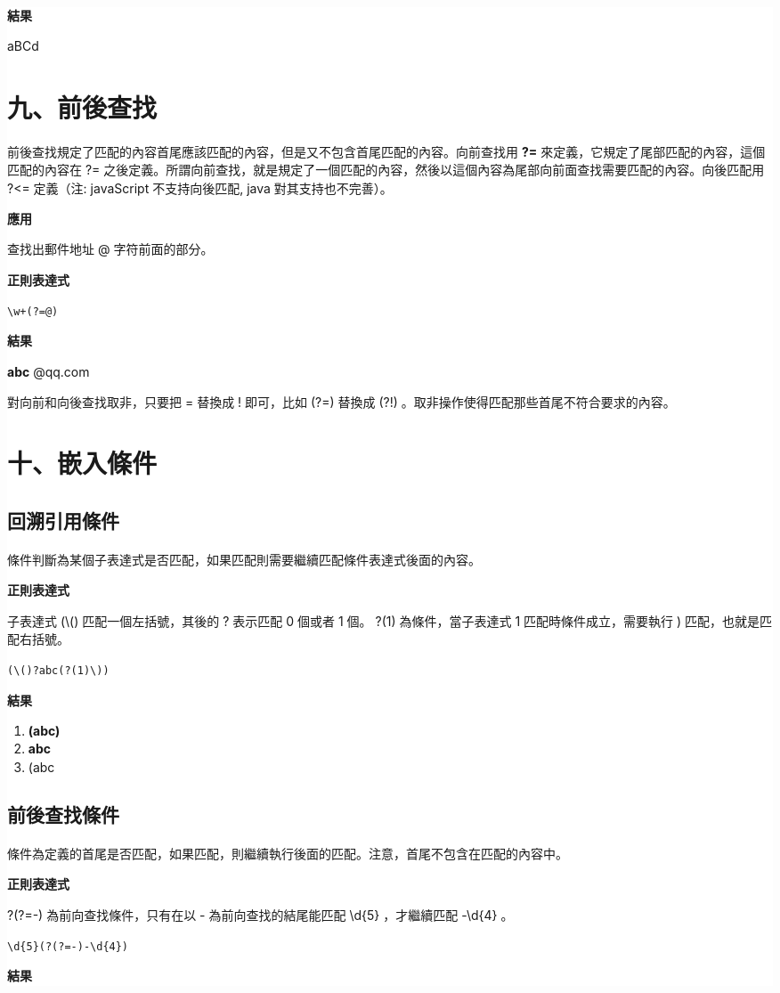 **結果** 

aBCd

# 九、前後查找

前後查找規定了匹配的內容首尾應該匹配的內容，但是又不包含首尾匹配的內容。向前查找用  **?=**  來定義，它規定了尾部匹配的內容，這個匹配的內容在 ?= 之後定義。所謂向前查找，就是規定了一個匹配的內容，然後以這個內容為尾部向前面查找需要匹配的內容。向後匹配用 ?<= 定義（注: javaScript 不支持向後匹配, java 對其支持也不完善）。

**應用** 

查找出郵件地址 @ 字符前面的部分。

**正則表達式** 

```
\w+(?=@)
```

**結果** 

**abc** @qq.com

對向前和向後查找取非，只要把 = 替換成 ! 即可，比如 (?=) 替換成 (?!) 。取非操作使得匹配那些首尾不符合要求的內容。

# 十、嵌入條件

## 回溯引用條件

條件判斷為某個子表達式是否匹配，如果匹配則需要繼續匹配條件表達式後面的內容。

**正則表達式** 

子表達式 (\\() 匹配一個左括號，其後的 ? 表示匹配 0 個或者 1 個。 ?(1) 為條件，當子表達式 1 匹配時條件成立，需要執行 \) 匹配，也就是匹配右括號。

```
(\()?abc(?(1)\))
```

**結果** 

1.  **(abc)** 
2.  **abc** 
3. (abc

## 前後查找條件

條件為定義的首尾是否匹配，如果匹配，則繼續執行後面的匹配。注意，首尾不包含在匹配的內容中。

**正則表達式** 

 ?(?=-) 為前向查找條件，只有在以 - 為前向查找的結尾能匹配 \d{5} ，才繼續匹配 -\d{4} 。

```
\d{5}(?(?=-)-\d{4})
```

**結果** 
